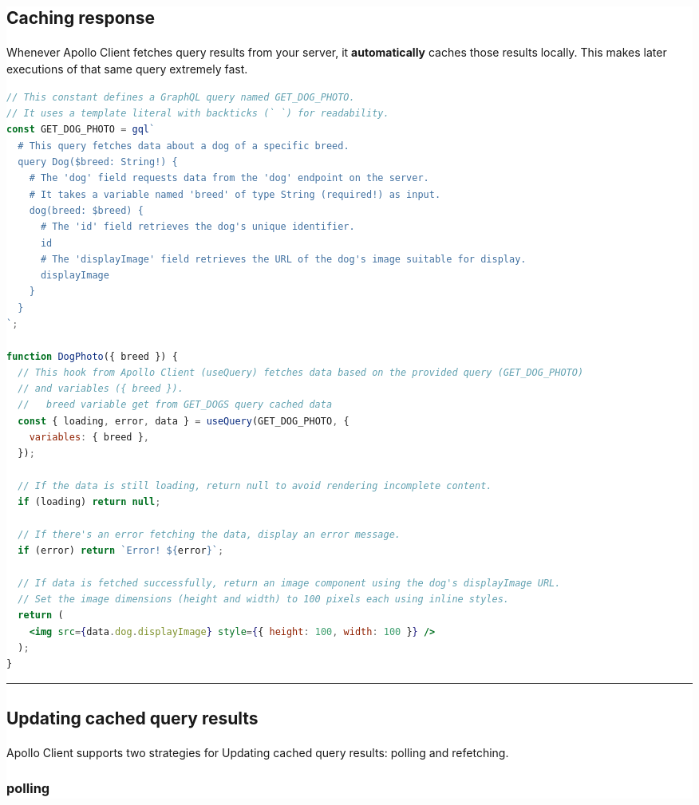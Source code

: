 ## Caching response

Whenever Apollo Client fetches query results from your server, it **automatically** caches those results locally. This makes later executions of that same query extremely fast.

```jsx
// This constant defines a GraphQL query named GET_DOG_PHOTO.
// It uses a template literal with backticks (` `) for readability.
const GET_DOG_PHOTO = gql`
  # This query fetches data about a dog of a specific breed.
  query Dog($breed: String!) {
    # The 'dog' field requests data from the 'dog' endpoint on the server.
    # It takes a variable named 'breed' of type String (required!) as input.
    dog(breed: $breed) {
      # The 'id' field retrieves the dog's unique identifier.
      id
      # The 'displayImage' field retrieves the URL of the dog's image suitable for display.
      displayImage
    }
  }
`;

function DogPhoto({ breed }) {
  // This hook from Apollo Client (useQuery) fetches data based on the provided query (GET_DOG_PHOTO)
  // and variables ({ breed }).
  //   breed variable get from GET_DOGS query cached data
  const { loading, error, data } = useQuery(GET_DOG_PHOTO, {
    variables: { breed },
  });

  // If the data is still loading, return null to avoid rendering incomplete content.
  if (loading) return null;

  // If there's an error fetching the data, display an error message.
  if (error) return `Error! ${error}`;

  // If data is fetched successfully, return an image component using the dog's displayImage URL.
  // Set the image dimensions (height and width) to 100 pixels each using inline styles.
  return (
    <img src={data.dog.displayImage} style={{ height: 100, width: 100 }} />
  );
}
```

---

## Updating cached query results

Apollo Client supports two strategies for Updating cached query results: polling and refetching.

### polling
